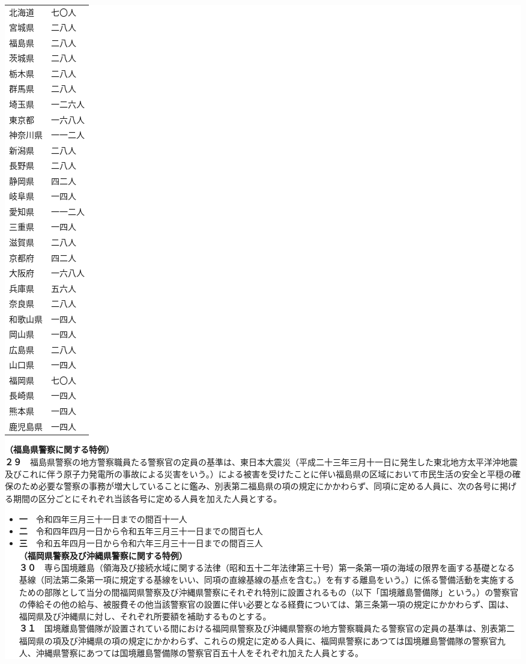 |||  
| --- | --- |  
|北海道|七〇人|  
|宮城県|二八人|  
|福島県|二八人|  
|茨城県|二八人|  
|栃木県|二八人|  
|群馬県|二八人|  
|埼玉県|一二六人|  
|東京都|一六八人|  
|神奈川県|一一二人|  
|新潟県|二八人|  
|長野県|二八人|  
|静岡県|四二人|  
|岐阜県|一四人|  
|愛知県|一一二人|  
|三重県|一四人|  
|滋賀県|二八人|  
|京都府|四二人|  
|大阪府|一六八人|  
|兵庫県|五六人|  
|奈良県|二八人|  
|和歌山県|一四人|  
|岡山県|一四人|  
|広島県|二八人|  
|山口県|一四人|  
|福岡県|七〇人|  
|長崎県|一四人|  
|熊本県|一四人|  
|鹿児島県|一四人|  
  
**（福島県警察に関する特例）**  
**２９**　福島県警察の地方警察職員たる警察官の定員の基準は、東日本大震災（平成二十三年三月十一日に発生した東北地方太平洋沖地震及びこれに伴う原子力発電所の事故による災害をいう。）による被害を受けたことに伴い福島県の区域において市民生活の安全と平穏の確保のため必要な警察の事務が増大していることに鑑み、別表第二福島県の項の規定にかかわらず、同項に定める人員に、次の各号に掲げる期間の区分ごとにそれぞれ当該各号に定める人員を加えた人員とする。  
* **一**　令和四年三月三十一日までの間百十一人  
* **二**　令和四年四月一日から令和五年三月三十一日までの間百七人  
* **三**　令和五年四月一日から令和六年三月三十一日までの間百三人  
**（福岡県警察及び沖縄県警察に関する特例）**  
**３０**　専ら国境離島（領海及び接続水域に関する法律（昭和五十二年法律第三十号）第一条第一項の海域の限界を画する基礎となる基線（同法第二条第一項に規定する基線をいい、同項の直線基線の基点を含む。）を有する離島をいう。）に係る警備活動を実施するための部隊として当分の間福岡県警察及び沖縄県警察にそれぞれ特別に設置されるもの（以下「国境離島警備隊」という。）の警察官の俸給その他の給与、被服費その他当該警察官の設置に伴い必要となる経費については、第三条第一項の規定にかかわらず、国は、福岡県及び沖縄県に対し、それぞれ所要額を補助するものとする。  
**３１**　国境離島警備隊が設置されている間における福岡県警察及び沖縄県警察の地方警察職員たる警察官の定員の基準は、別表第二福岡県の項及び沖縄県の項の規定にかかわらず、これらの規定に定める人員に、福岡県警察にあつては国境離島警備隊の警察官九人、沖縄県警察にあつては国境離島警備隊の警察官百五十人をそれぞれ加えた人員とする。  